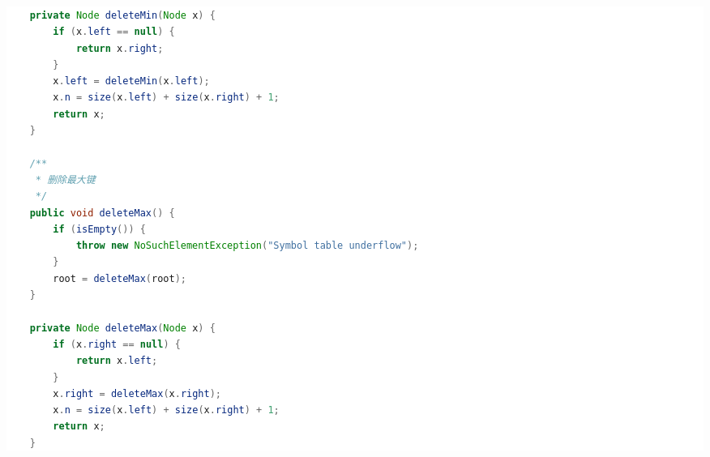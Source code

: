 ```java
    private Node deleteMin(Node x) {
        if (x.left == null) {
            return x.right;
        }
        x.left = deleteMin(x.left);
        x.n = size(x.left) + size(x.right) + 1;
        return x;
    }

    /**
     * 删除最大键
     */
    public void deleteMax() {
        if (isEmpty()) {
            throw new NoSuchElementException("Symbol table underflow");
        }
        root = deleteMax(root);
    }

    private Node deleteMax(Node x) {
        if (x.right == null) {
            return x.left;
        }
        x.right = deleteMax(x.right);
        x.n = size(x.left) + size(x.right) + 1;
        return x;
    }
```
